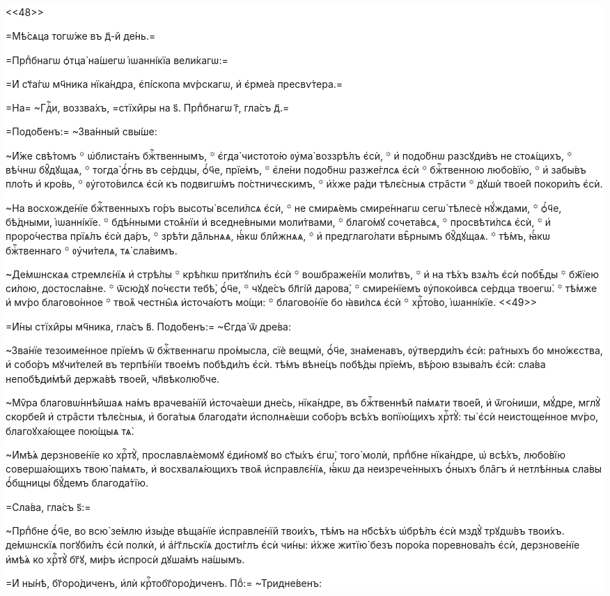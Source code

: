 <<48>>

=Мѣ́сѧца тогѡ́же въ д҃-й де́нь.=

=Прпⷣбнагѡ ѻ҆тца̀ на́шегѡ і҆ѡанні́кїа вели́кагѡ:=

=И҆ ст҃а́гѡ мч҃ника нїка́ндра, є҆пі́скопа мѵ́рскагѡ, и҆ є҆рме́а пресвѵ́тера.=

=На= ~Гдⷭ҇и, воззва́хъ, =стїхи̑ры на ѕ҃. Прпⷣбнагѡ г҃, гла́съ д҃.=

=Подо́бенъ:= ~Зва́нный свы́ше:

~И҆́же свѣ́томъ ꙳ ѡ҆блиста́нъ бжⷭ҇твеннымъ, ꙳ є҆гда̀ чистото́ю ᲂу҆ма̀ воззрѣ́лъ
є҆сѝ, ꙳ и҆ подо́бнѡ разсꙋди́въ не стоѧ́щихъ, ꙳ вѣ́чнѡ бꙋ̑дꙋщаѧ, ꙳ тогда̀ ѻ҆́гнь
въ се́рдцы, ѻ҆́ч҃е, прїе́мъ, ꙳ є҆ле́ни подо́бнѡ разже́глсѧ є҆сѝ ꙳ бжⷭ҇твенною
любо́вїю, ꙳ и҆ забы́въ пло́ть и҆ кро́вь, ꙳ ᲂу҆гото́вилсѧ є҆сѝ къ подвигѡ́мъ
по́стничєскимъ, ꙳ и҆́хже ра́ди тѣлє́сныѧ стра̑сти ꙳ дꙋшѝ твое́й покори́лъ є҆сѝ.

~На восхожде́нїе бжⷭ҇твенныхъ го́ръ высоты̀ всели́лсѧ є҆сѝ, ꙳ не смирѧ́емь
смире́ннагѡ сегѡ̀ тѣлесѐ нꙋ́ждами, ꙳ ѻ҆́ч҃е, бѣ́дными, і҆ѡанні́кїе. ꙳ бдѣ́нными
стоѧ̑нїи и҆ вседне́вными моли́твами, ꙳ благо́мꙋ сочета́всѧ, ꙳ просвѣти́лсѧ є҆сѝ,
꙳ и҆ проро́чества прїѧ́лъ є҆сѝ да́ръ, ꙳ зрѣ́ти да̑льнѧѧ, ꙗ҆́кѡ бли̑жнѧѧ, ꙳ и҆
предглаго́лати вѣ̑рнымъ бꙋ̑дꙋщаѧ. ꙳ тѣ́мъ, ꙗ҆́кѡ бжⷭ҇твеннаго ꙳ ᲂу҆чи́телѧ, тѧ̀
сла́вимъ.

~Де́мѡнскаѧ стремлє́нїѧ и҆ стрѣ́лы ꙳ крѣ́пкѡ притꙋпи́лъ є҆сѝ ꙳ воѡбраже́нїи
моли́твъ, ꙳ и҆ на тѣ́хъ взѧ́лъ є҆сѝ побѣ̑ды ꙳ бж҃їею си́лою, достосла́вне. ꙳
ѿсю́дꙋ по́чєсти тебѣ̀, ѻ҆́ч҃е, ꙳ чꙋде́съ бл҃гі́й дарова̀, ꙳ смире́нїемъ
ᲂу҆поко́ивсѧ се́рдца твоегѡ̀. ꙳ тѣ́мже и҆ мѵ́ро благово́нное ꙳ твоѧ̑ честны̑ѧ
и҆сточа́ютъ мо́щи: ꙳ благово́нїе бо ꙗ҆ви́лсѧ є҆сѝ ꙳ хрⷭ҇то́во, і҆ѡанні́кїе.
<<49>>

=И҆́ны стїхи̑ры мч҃ника, гла́съ в҃. Подо́бенъ:= ~Є҆гда̀ ѿ дре́ва:

~Зва́нїе тезоиме́нное прїе́мъ ѿ бжⷭ҇твеннагѡ про́мысла, сїѐ вещмѝ, ѻ҆́ч҃е,
зна́менавъ, ᲂу҆тверди́лъ є҆сѝ: ра́тныхъ бо мно́жєства, и҆ собо́ръ мꙋчи́телей въ
терпѣ́нїи твое́мъ побѣди́лъ є҆сѝ. тѣ́мъ вѣне́цъ побѣ́ды прїе́мъ, вѣ́рою взыва́лъ
є҆сѝ: сла́ва непобѣди́мѣй держа́вѣ твое́й, чл҃вѣколю́бче.

~Мѵ̑ра благовѡ́ннѣйшаѧ на́мъ врачева́нїй и҆сточа́еши дне́сь, нїка́ндре, въ
бжⷭ҇твеннѣй па́мѧти твое́й, и҆ ѿго́ниши, мꙋ́дре, мглꙋ̀ скорбе́й и҆ стра̑сти
тѣлє́сныѧ, и҆ бога́тыѧ благода́ти и҆сполнѧ́еши собо́ръ всѣ́хъ вопїю́щихъ
хрⷭ҇тꙋ̀: ты̀ є҆сѝ неистоще́нное мѵ́ро, благоꙋха́ющее пою́щыѧ тѧ̀.

~И҆мѣ́ѧ дерзнове́нїе ко хрⷭ҇тꙋ̀, прославлѧ́емомꙋ є҆ди́номꙋ во ст҃ы́хъ є҆гѡ̀,
того̀ молѝ, прпⷣбне нїка́ндре, ѡ҆ всѣ́хъ, любо́вїю соверша́ющихъ твою̀ па́мѧть,
и҆ восхвалѧ́ющихъ твоѧ̑ и҆справлє́нїѧ, ꙗ҆́кѡ да неизрече́нныхъ ѻ҆́ныхъ бла̑гъ и҆
нетлѣ́нныѧ сла́вы ѻ҆́бщницы бꙋ́демъ благода́тїю.

=Сла́ва, гла́съ ѕ҃:=

~Прпⷣбне ѻ҆́ч҃е, во всю̀ зе́млю и҆зы́де вѣща́нїе и҆справле́нїй твои́хъ, тѣ́мъ
на нб҃сѣ́хъ ѡ҆брѣ́лъ є҆сѝ мздꙋ̀ трꙋдѡ́въ твои́хъ. де́мѡнскїѧ погꙋби́лъ є҆сѝ
полкѝ, и҆ а҆́гг҃льскїѧ дости́глъ є҆сѝ чи́ны: и҆́хже житїю̀ безъ поро́ка
поревнова́лъ є҆сѝ, дерзнове́нїе и҆мѣ́ѧ ко хрⷭ҇тꙋ̀ бг҃ꙋ, ми́ръ и҆спросѝ дꙋша́мъ
на́шымъ.

=И҆ ны́нѣ, бг҃оро́диченъ, и҆лѝ крⷭ҇тобг҃оро́диченъ. Поⷣ:= ~Тридне́венъ:
